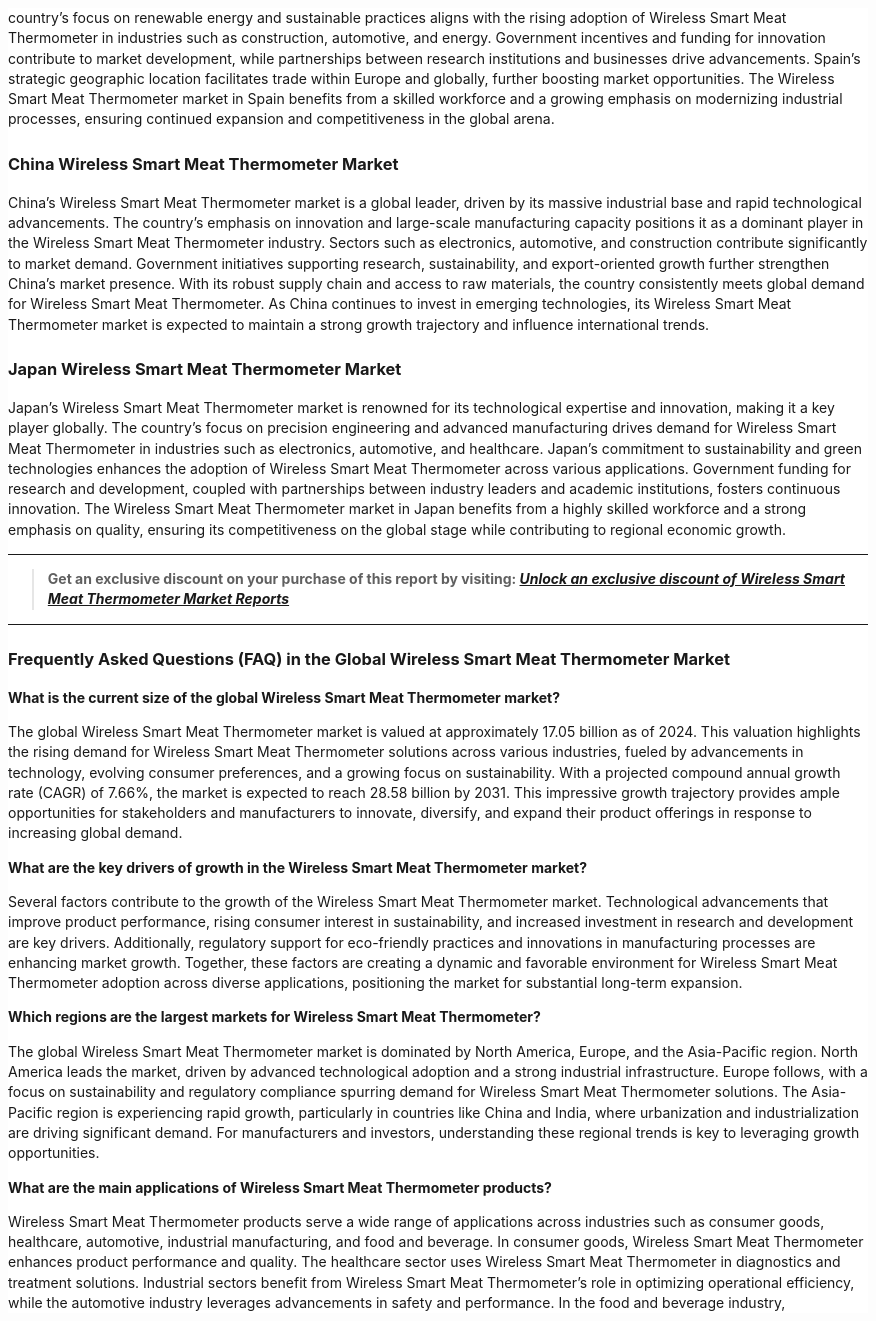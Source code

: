 country&rsquo;s focus on renewable energy and sustainable practices aligns with the rising adoption of Wireless Smart Meat Thermometer in industries such as construction, automotive, and energy. Government incentives and funding for innovation contribute to market development, while partnerships between research institutions and businesses drive advancements. Spain&rsquo;s strategic geographic location facilitates trade within Europe and globally, further boosting market opportunities. The Wireless Smart Meat Thermometer market in Spain benefits from a skilled workforce and a growing emphasis on modernizing industrial processes, ensuring continued expansion and competitiveness in the global arena.</p><h3>China Wireless Smart Meat Thermometer Market</h3><p>China&rsquo;s Wireless Smart Meat Thermometer market is a global leader, driven by its massive industrial base and rapid technological advancements. The country&rsquo;s emphasis on innovation and large-scale manufacturing capacity positions it as a dominant player in the Wireless Smart Meat Thermometer industry. Sectors such as electronics, automotive, and construction contribute significantly to market demand. Government initiatives supporting research, sustainability, and export-oriented growth further strengthen China&rsquo;s market presence. With its robust supply chain and access to raw materials, the country consistently meets global demand for Wireless Smart Meat Thermometer. As China continues to invest in emerging technologies, its Wireless Smart Meat Thermometer market is expected to maintain a strong growth trajectory and influence international trends.</p><h3>Japan Wireless Smart Meat Thermometer Market</h3><p>Japan&rsquo;s Wireless Smart Meat Thermometer market is renowned for its technological expertise and innovation, making it a key player globally. The country&rsquo;s focus on precision engineering and advanced manufacturing drives demand for Wireless Smart Meat Thermometer in industries such as electronics, automotive, and healthcare. Japan&rsquo;s commitment to sustainability and green technologies enhances the adoption of Wireless Smart Meat Thermometer across various applications. Government funding for research and development, coupled with partnerships between industry leaders and academic institutions, fosters continuous innovation. The Wireless Smart Meat Thermometer market in Japan benefits from a highly skilled workforce and a strong emphasis on quality, ensuring its competitiveness on the global stage while contributing to regional economic growth.</p><hr /><blockquote><p><strong>Get an exclusive discount on your purchase of this report by visiting: <em><a href="://marketresearchpulse.com/ask-for-discount/5041?utm_source=Github&amp;utm_medium=0114">Unlock an exclusive discount of Wireless Smart Meat Thermometer Market Reports</a></em>&nbsp;</strong></p></blockquote><hr /><h3>Frequently Asked Questions (FAQ) in the Global Wireless Smart Meat Thermometer Market</h3><p><strong>What is the current size of the global Wireless Smart Meat Thermometer market?</strong></p><p>The global Wireless Smart Meat Thermometer market is valued at approximately 17.05 billion as of 2024. This valuation highlights the rising demand for Wireless Smart Meat Thermometer solutions across various industries, fueled by advancements in technology, evolving consumer preferences, and a growing focus on sustainability. With a projected compound annual growth rate (CAGR) of 7.66%, the market is expected to reach 28.58 billion by 2031. This impressive growth trajectory provides ample opportunities for stakeholders and manufacturers to innovate, diversify, and expand their product offerings in response to increasing global demand.</p><p><strong>What are the key drivers of growth in the Wireless Smart Meat Thermometer market?</strong></p><p>Several factors contribute to the growth of the Wireless Smart Meat Thermometer market. Technological advancements that improve product performance, rising consumer interest in sustainability, and increased investment in research and development are key drivers. Additionally, regulatory support for eco-friendly practices and innovations in manufacturing processes are enhancing market growth. Together, these factors are creating a dynamic and favorable environment for Wireless Smart Meat Thermometer adoption across diverse applications, positioning the market for substantial long-term expansion.</p><p><strong>Which regions are the largest markets for Wireless Smart Meat Thermometer?</strong></p><p>The global Wireless Smart Meat Thermometer market is dominated by North America, Europe, and the Asia-Pacific region. North America leads the market, driven by advanced technological adoption and a strong industrial infrastructure. Europe follows, with a focus on sustainability and regulatory compliance spurring demand for Wireless Smart Meat Thermometer solutions. The Asia-Pacific region is experiencing rapid growth, particularly in countries like China and India, where urbanization and industrialization are driving significant demand. For manufacturers and investors, understanding these regional trends is key to leveraging growth opportunities.</p><p><strong>What are the main applications of Wireless Smart Meat Thermometer products?</strong></p><p>Wireless Smart Meat Thermometer products serve a wide range of applications across industries such as consumer goods, healthcare, automotive, industrial manufacturing, and food and beverage. In consumer goods, Wireless Smart Meat Thermometer enhances product performance and quality. The healthcare sector uses Wireless Smart Meat Thermometer in diagnostics and treatment solutions. Industrial sectors benefit from Wireless Smart Meat Thermometer&rsquo;s role in optimizing operational efficiency, while the automotive industry leverages advancements in safety and performance. In the food and beverage industry,